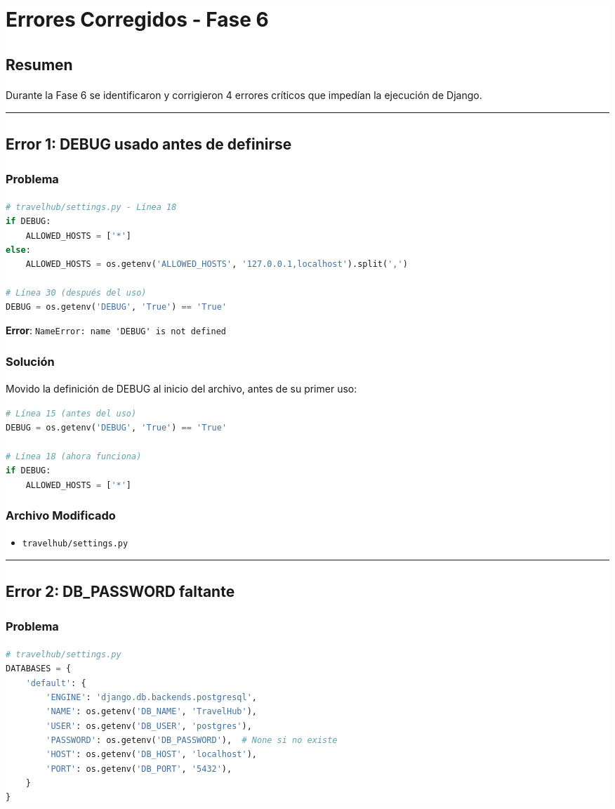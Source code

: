 # Errores Corregidos - Fase 6

## Resumen

Durante la Fase 6 se identificaron y corrigieron 4 errores críticos que impedían la ejecución de Django.

---

## Error 1: DEBUG usado antes de definirse

### Problema
```python
# travelhub/settings.py - Línea 18
if DEBUG:
    ALLOWED_HOSTS = ['*']
else:
    ALLOWED_HOSTS = os.getenv('ALLOWED_HOSTS', '127.0.0.1,localhost').split(',')

# Línea 30 (después del uso)
DEBUG = os.getenv('DEBUG', 'True') == 'True'
```

**Error**: `NameError: name 'DEBUG' is not defined`

### Solución
Movido la definición de DEBUG al inicio del archivo, antes de su primer uso:

```python
# Línea 15 (antes del uso)
DEBUG = os.getenv('DEBUG', 'True') == 'True'

# Línea 18 (ahora funciona)
if DEBUG:
    ALLOWED_HOSTS = ['*']
```

### Archivo Modificado
- `travelhub/settings.py`

---

## Error 2: DB_PASSWORD faltante

### Problema
```python
# travelhub/settings.py
DATABASES = {
    'default': {
        'ENGINE': 'django.db.backends.postgresql',
        'NAME': os.getenv('DB_NAME', 'TravelHub'),
        'USER': os.getenv('DB_USER', 'postgres'),
        'PASSWORD': os.getenv('DB_PASSWORD'),  # None si no existe
        'HOST': os.getenv('DB_HOST', 'localhost'),
        'PORT': os.getenv('DB_PORT', '5432'),
    }
}
```
